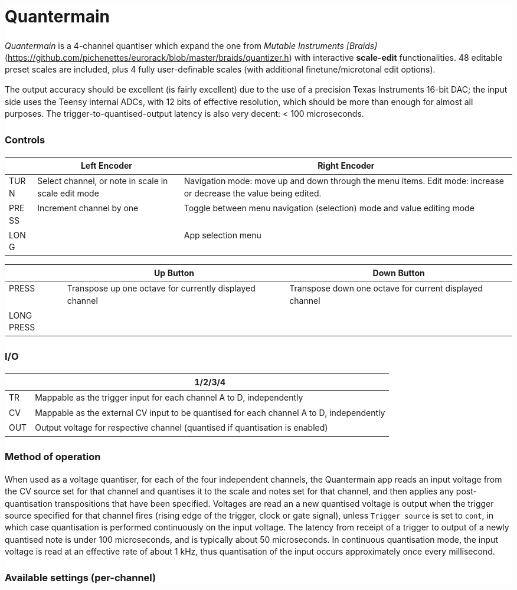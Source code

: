 # Quantermain

*Quantermain* is a 4-channel quantiser which expand the one from *Mutable Instruments [Braids]*(https://github.com/pichenettes/eurorack/blob/master/braids/quantizer.h) with interactive **scale-edit** functionalities. 48 editable preset scales are included, plus 4 fully user-definable scales (with additional finetune/microtonal edit options).

The output accuracy should be excellent (is fairly excellent) due to the use of a precision Texas Instruments 16-bit DAC; the input side uses the Teensy internal ADCs, with 12 bits of effective resolution, which should be more than enough for almost all purposes. The trigger-to-quantised-output latency is also very decent: < 100 microseconds. 

### Controls

|       | Left Encoder                                        | Right Encoder                                                                                                     |
| ----- | --------------------------------------------------- | ----------------------------------------------------------------------------------------------------------------- |
| TURN  | Select channel, or note in scale in scale edit mode | Navigation mode: move up and down through the menu items. Edit mode: increase or decrease the value being edited. |
| PRESS | Increment channel by one                            | Toggle between menu navigation (selection) mode and value editing mode                                            |
| LONG  |                                                     | App selection menu                                                                                                |

|            | Up Button                                               | Down Button                                             |
| ---------- | ------------------------------------------------------- | ------------------------------------------------------- |
| PRESS      | Transpose up one octave for currently displayed channel | Transpose down one octave for current displayed channel |
| LONG PRESS |                                                         |                                                         |

### I/O

|     | 1/2/3/4                                                                                  |
| --- | ---------------------------------------------------------------------------------------- |
| TR  | Mappable as the trigger input for each channel A to D, independently                     |
| CV  | Mappable as the external CV input to be quantised for each channel A to D, independently |
| OUT | Output voltage for respective channel (quantised if quantisation is enabled)             |

### Method of operation

When used as a voltage quantiser, for each of the four independent channels, the Quantermain app reads an input voltage from the CV source set for that channel and quantises it to the scale and notes set for that channel, and then applies any post-quantisation transpositions that have been specified. Voltages are read an a new quantised voltage is output when the trigger source specified for that channel fires (rising edge of the trigger, clock or gate signal), unless `Trigger source` is set to `cont`, in which case quantisation is performed continuously on the input voltage. The latency from receipt of a trigger to output of a newly quantised note is under 100 microseconds, and is typically about 50 microseconds. In continuous quantisation mode, the input voltage is read at an effective rate of about 1 kHz, thus quantisation of the input occurs approximately once every millisecond.

### Available settings (per-channel)
